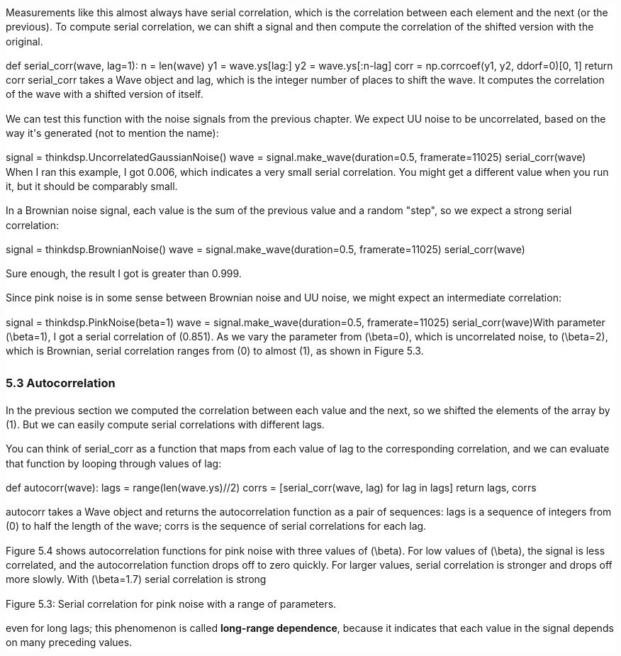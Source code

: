 Measurements like this almost always have serial correlation, which is the correlation between each element and the next (or the previous). To compute serial correlation, we can shift a signal and then compute the correlation of the shifted version with the original.

def serial_corr(wave, lag=1):  n = len(wave)  y1 = wave.ys[lag:]  y2 = wave.ys[:n-lag]  corr = np.corrcoef(y1, y2, ddorf=0)[0, 1]  return corr serial_corr takes a Wave object and lag, which is the integer number of places to shift the wave. It computes the correlation of the wave with a shifted version of itself.

We can test this function with the noise signals from the previous chapter. We expect UU noise to be uncorrelated, based on the way it's generated (not to mention the name):

signal = thinkdsp.UncorrelatedGaussianNoise() wave = signal.make_wave(duration=0.5, framerate=11025) serial_corr(wave) When I ran this example, I got 0.006, which indicates a very small serial correlation. You might get a different value when you run it, but it should be comparably small.

In a Brownian noise signal, each value is the sum of the previous value and a random "step", so we expect a strong serial correlation:

signal = thinkdsp.BrownianNoise() wave = signal.make_wave(duration=0.5, framerate=11025) serial_corr(wave)

Sure enough, the result I got is greater than 0.999.

Since pink noise is in some sense between Brownian noise and UU noise, we might expect an intermediate correlation:

signal = thinkdsp.PinkNoise(beta=1) wave = signal.make_wave(duration=0.5, framerate=11025) serial_corr(wave)With parameter \(\beta=1\), I got a serial correlation of \(0.851\). As we vary the parameter from \(\beta=0\), which is uncorrelated noise, to \(\beta=2\), which is Brownian, serial correlation ranges from \(0\) to almost \(1\), as shown in Figure 5.3.

### 5.3 Autocorrelation

In the previous section we computed the correlation between each value and the next, so we shifted the elements of the array by \(1\). But we can easily compute serial correlations with different lags.

You can think of serial_corr as a function that maps from each value of lag to the corresponding correlation, and we can evaluate that function by looping through values of lag:

def autocorr(wave):  lags = range(len(wave.ys)//2)  corrs = [serial_corr(wave, lag) for lag in lags]  return lags, corrs

autocorr takes a Wave object and returns the autocorrelation function as a pair of sequences: lags is a sequence of integers from \(0\) to half the length of the wave; corrs is the sequence of serial correlations for each lag.

Figure 5.4 shows autocorrelation functions for pink noise with three values of \(\beta\). For low values of \(\beta\), the signal is less correlated, and the autocorrelation function drops off to zero quickly. For larger values, serial correlation is stronger and drops off more slowly. With \(\beta=1.7\) serial correlation is strong

Figure 5.3: Serial correlation for pink noise with a range of parameters.

even for long lags; this phenomenon is called **long-range dependence**, because it indicates that each value in the signal depends on many preceding values.
